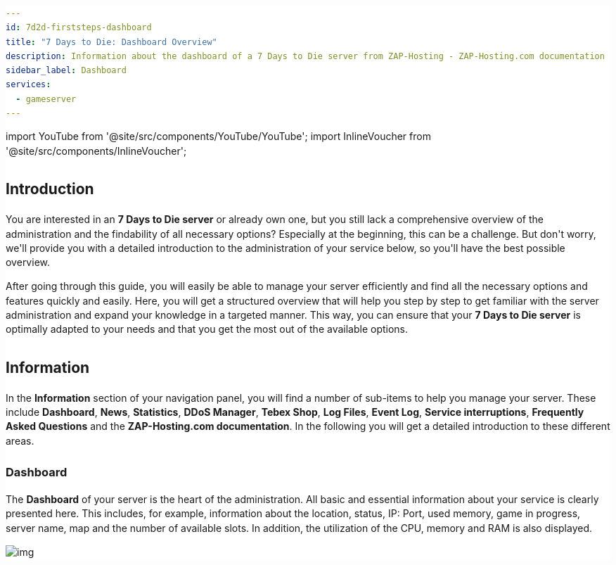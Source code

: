 ```yaml
---
id: 7d2d-firststeps-dashboard
title: "7 Days to Die: Dashboard Overview"
description: Information about the dashboard of a 7 Days to Die server from ZAP-Hosting - ZAP-Hosting.com documentation
sidebar_label: Dashboard
services:
  - gameserver
---
```


import YouTube from '@site/src/components/YouTube/YouTube';
import InlineVoucher from '@site/src/components/InlineVoucher';

## Introduction

You are interested in an **7 Days to Die server** or already own one, but you still lack a comprehensive overview of the administration and the findability of all necessary options? Especially at the beginning, this can be a challenge. But don't worry, we'll provide you with a detailed introduction to the administration of your service below, so you'll have the best possible overview.

After going through this guide, you will easily be able to manage your server efficiently and find all the necessary options and features quickly and easily. Here, you will get a structured overview that will help you step by step to get familiar with the server administration and expand your knowledge in a targeted manner. This way, you can ensure that your **7 Days to Die server** is optimally adapted to your needs and that you get the most out of the available options.

<YouTube videoId="VS24IPMjtxk" imageSrc="https://screensaver01.zap-hosting.com/index.php/s/mL3iTqtoWcP7aCT/preview" title="Setup 7D2D server in just a MINUTE!" description="Feel like you understand better when you see things in action? We’ve got you! Dive into our video that breaks it all down for you. Whether you're in a rush or just prefer to soak up information in the most engaging way possible!"/>

<InlineVoucher />

## Information

In the **Information** section of your navigation panel, you will find a number of sub-items to help you manage your server. These include **Dashboard**, **News**, **Statistics**, **DDoS Manager**, **Tebex Shop**, **Log Files**, **Event Log**, **Service interruptions**, **Frequently Asked Questions** and the **ZAP-Hosting.com documentation**. In the following you will get a detailed introduction to these different areas.



### Dashboard

The **Dashboard** of your server is the heart of the administration. All basic and essential information about your service is clearly presented here. This includes, for example, information about the location, status, IP: Port, used memory, game in progress, server name, map and the number of available slots. In addition, the utilization of the CPU, memory and RAM is also displayed.

![img](https://screensaver01.zap-hosting.com/index.php/s/AbM3mXZimLWaicr/preview)
